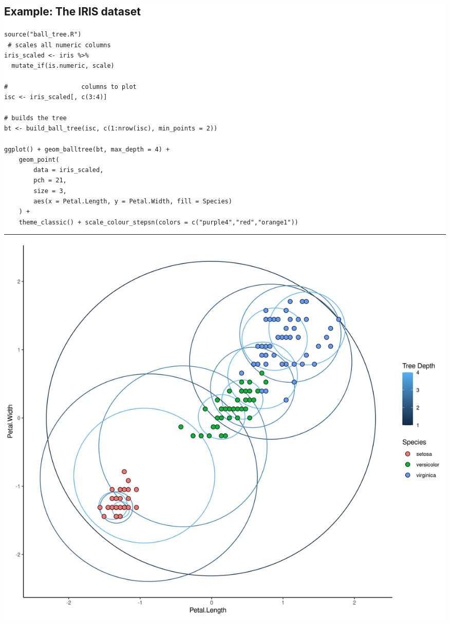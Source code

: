 ## Example: The IRIS dataset

```{r, fig.show = 'hide', results = F, warning = F}
source("ball_tree.R")
 # scales all numeric columns
iris_scaled <- iris %>%
  mutate_if(is.numeric, scale)

#                    columns to plot
isc <- iris_scaled[, c(3:4)]

# builds the tree
bt <- build_ball_tree(isc, c(1:nrow(isc), min_points = 2))

ggplot() + geom_balltree(bt, max_depth = 4) +
    geom_point(
        data = iris_scaled,
        pch = 21,
        size = 3,
        aes(x = Petal.Length, y = Petal.Width, fill = Species)
    ) +
    theme_classic() + scale_colour_stepsn(colors = c("purple4","red","orange1"))
```

---

![image](img/iris_petal_ball.png)
